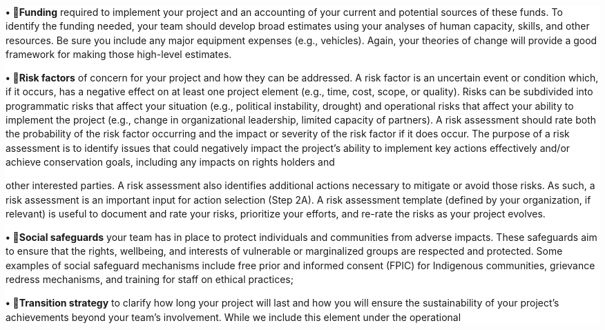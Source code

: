 **•** **Funding** required to implement your project
and an accounting of your current and potential
sources of these funds. To identify the funding
needed, your team should develop broad
estimates using your analyses of human capacity,
skills, and other resources. Be sure you include
any major equipment expenses (e.g., vehicles).
Again, your theories of change will provide a good
framework for making those high-level estimates.

**•** **Risk factors** of concern for your project and
how they can be addressed. A risk factor is an
uncertain event or condition which, if it occurs,
has a negative effect on at least one project
element (e.g., time, cost, scope, or quality). Risks
can be subdivided into programmatic risks that
affect your situation (e.g., political instability,
drought) and operational risks that affect your
ability to implement the project (e.g., change
in organizational leadership, limited capacity of
partners). A risk assessment should rate both
the probability of the risk factor occurring and
the impact or severity of the risk factor if it
does occur. The purpose of a risk assessment is
to identify issues that could negatively impact
the project’s ability to implement key actions
effectively and/or achieve conservation goals,
including any impacts on rights holders and


other interested parties. A risk assessment also
identifies additional actions necessary to mitigate
or avoid those risks. As such, a risk assessment
is an important input for action selection (Step
2A). A risk assessment template (defined by your
organization, if relevant) is useful to document
and rate your risks, prioritize your efforts, and
re-rate the risks as your project evolves.

**•** **Social safeguards** your team has in place to
protect individuals and communities from
adverse impacts. These safeguards aim to
ensure that the rights, wellbeing, and interests
of vulnerable or marginalized groups are
respected and protected. Some examples of
social safeguard mechanisms include free prior
and informed consent (FPIC) for Indigenous
communities, grievance redress mechanisms,
and training for staff on ethical practices;

**•** **Transition strategy** to clarify how long your
project will last and how you will ensure the
sustainability of your project’s achievements
beyond your team’s involvement. While we
include this element under the operational
